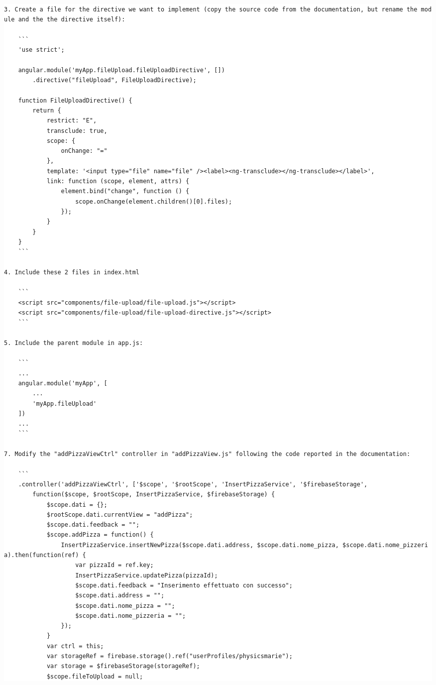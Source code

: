     3. Create a file for the directive we want to implement (copy the source code from the documentation, but rename the module and the the directive itself):
        
        ```
        'use strict';
        
        angular.module('myApp.fileUpload.fileUploadDirective', [])
            .directive("fileUpload", FileUploadDirective);
        
        function FileUploadDirective() {
            return {
                restrict: "E",
                transclude: true,
                scope: {
                    onChange: "="
                },
                template: '<input type="file" name="file" /><label><ng-transclude></ng-transclude></label>',
                link: function (scope, element, attrs) {
                    element.bind("change", function () {
                        scope.onChange(element.children()[0].files);
                    });
                }
            }
        }
        ```
    
    4. Include these 2 files in index.html
     
        ```
        <script src="components/file-upload/file-upload.js"></script>
        <script src="components/file-upload/file-upload-directive.js"></script>
        ```

    5. Include the parent module in app.js:
         
        ```
        ...
        angular.module('myApp', [
            ...
            'myApp.fileUpload'
        ])
        ...
        ```

    7. Modify the "addPizzaViewCtrl" controller in "addPizzaView.js" following the code reported in the documentation:
    
        ```
        .controller('addPizzaViewCtrl', ['$scope', '$rootScope', 'InsertPizzaService', '$firebaseStorage',
            function($scope, $rootScope, InsertPizzaService, $firebaseStorage) {
                $scope.dati = {};
                $rootScope.dati.currentView = "addPizza";
                $scope.dati.feedback = "";
                $scope.addPizza = function() {
                    InsertPizzaService.insertNewPizza($scope.dati.address, $scope.dati.nome_pizza, $scope.dati.nome_pizzeria).then(function(ref) {
                        var pizzaId = ref.key;
                        InsertPizzaService.updatePizza(pizzaId);
                        $scope.dati.feedback = "Inserimento effettuato con successo";
                        $scope.dati.address = "";
                        $scope.dati.nome_pizza = "";
                        $scope.dati.nome_pizzeria = "";
                    });
                }
                var ctrl = this;
                var storageRef = firebase.storage().ref("userProfiles/physicsmarie");
                var storage = $firebaseStorage(storageRef);
                $scope.fileToUpload = null;